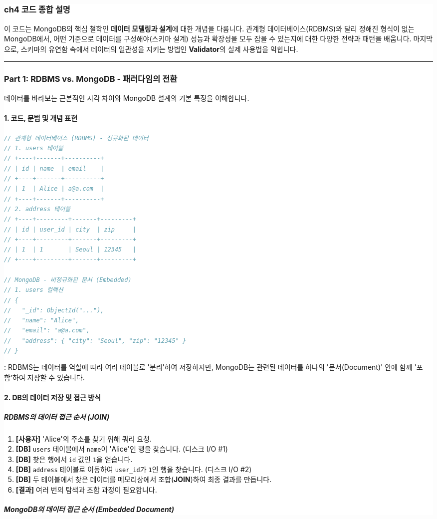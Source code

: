 ### **ch4 코드 종합 설명**

이 코드는 MongoDB의 핵심 철학인 **데이터 모델링과 설계**에 대한 개념을 다룹니다. 관계형 데이터베이스(RDBMS)와 달리 정해진 형식이 없는 MongoDB에서, 어떤 기준으로 데이터를 구성해야(스키마 설계) 성능과 확장성을 모두 잡을 수 있는지에 대한 다양한 전략과 패턴을 배웁니다. 마지막으로, 스키마의 유연함 속에서 데이터의 일관성을 지키는 방법인 **Validator**의 실제 사용법을 익힙니다.

---

### **Part 1: RDBMS vs. MongoDB - 패러다임의 전환**

데이터를 바라보는 근본적인 시각 차이와 MongoDB 설계의 기본 특징을 이해합니다.

#### **1. 코드, 문법 및 개념 표현**

```javascript
// 관계형 데이터베이스 (RDBMS) - 정규화된 데이터
// 1. users 테이블
// +----+-------+----------+
// | id | name  | email    |
// +----+-------+----------+
// | 1  | Alice | a@a.com  |
// +----+-------+----------+
// 2. address 테이블
// +----+---------+-------+---------+
// | id | user_id | city  | zip     |
// +----+---------+-------+---------+
// | 1  | 1       | Seoul | 12345   |
// +----+---------+-------+---------+

// MongoDB - 비정규화된 문서 (Embedded)
// 1. users 컬렉션
// {
//   "_id": ObjectId("..."),
//   "name": "Alice",
//   "email": "a@a.com",
//   "address": { "city": "Seoul", "zip": "12345" }
// }
```

: RDBMS는 데이터를 역할에 따라 여러 테이블로 '분리'하여 저장하지만, MongoDB는 관련된 데이터를 하나의 '문서(Document)' 안에 함께 '포함'하여 저장할 수 있습니다.

#### **2. DB의 데이터 저장 및 접근 방식**

##### **RDBMS의 데이터 접근 순서 (JOIN)**

1.  **[사용자]** 'Alice'의 주소를 찾기 위해 쿼리 요청.
2.  **[DB]** `users` 테이블에서 `name`이 'Alice'인 행을 찾습니다. (디스크 I/O #1)
3.  **[DB]** 찾은 행에서 `id` 값인 `1`을 얻습니다.
4.  **[DB]** `address` 테이블로 이동하여 `user_id`가 `1`인 행을 찾습니다. (디스크 I/O #2)
5.  **[DB]** 두 테이블에서 찾은 데이터를 메모리상에서 조합(**JOIN**)하여 최종 결과를 만듭니다.
6.  **[결과]** 여러 번의 탐색과 조합 과정이 필요합니다.

##### **MongoDB의 데이터 접근 순서 (Embedded Document)**
